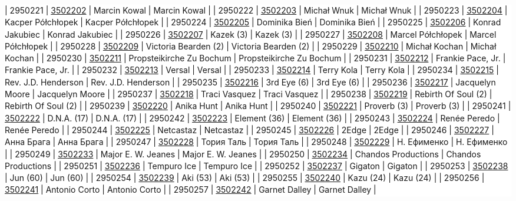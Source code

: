 | 2950221 | [3502202](https://www.discogs.com/artist/3502202) | Marcin Kowal | Marcin Kowal |
| 2950222 | [3502203](https://www.discogs.com/artist/3502203) | Michał Wnuk | Michał Wnuk |
| 2950223 | [3502204](https://www.discogs.com/artist/3502204) | Kacper Półchłopek | Kacper Półchłopek |
| 2950224 | [3502205](https://www.discogs.com/artist/3502205) | Dominika Bień | Dominika Bień |
| 2950225 | [3502206](https://www.discogs.com/artist/3502206) | Konrad Jakubiec | Konrad Jakubiec |
| 2950226 | [3502207](https://www.discogs.com/artist/3502207) | Kazek (3) | Kazek (3) |
| 2950227 | [3502208](https://www.discogs.com/artist/3502208) | Marcel Półchłopek | Marcel Półchłopek |
| 2950228 | [3502209](https://www.discogs.com/artist/3502209) | Victoria Bearden (2) | Victoria Bearden (2) |
| 2950229 | [3502210](https://www.discogs.com/artist/3502210) | Michał Kochan | Michał Kochan |
| 2950230 | [3502211](https://www.discogs.com/artist/3502211) | Propsteikirche Zu Bochum | Propsteikirche Zu Bochum |
| 2950231 | [3502212](https://www.discogs.com/artist/3502212) | Frankie Pace, Jr. | Frankie Pace, Jr. |
| 2950232 | [3502213](https://www.discogs.com/artist/3502213) | Versal | Versal |
| 2950233 | [3502214](https://www.discogs.com/artist/3502214) | Terry Kola | Terry Kola |
| 2950234 | [3502215](https://www.discogs.com/artist/3502215) | Rev. J.D. Henderson | Rev. J.D. Henderson |
| 2950235 | [3502216](https://www.discogs.com/artist/3502216) | 3rd Eye (6) | 3rd Eye (6) |
| 2950236 | [3502217](https://www.discogs.com/artist/3502217) | Jacquelyn Moore | Jacquelyn Moore |
| 2950237 | [3502218](https://www.discogs.com/artist/3502218) | Traci Vasquez | Traci Vasquez |
| 2950238 | [3502219](https://www.discogs.com/artist/3502219) | Rebirth Of Soul (2) | Rebirth Of Soul (2) |
| 2950239 | [3502220](https://www.discogs.com/artist/3502220) | Anika Hunt | Anika Hunt |
| 2950240 | [3502221](https://www.discogs.com/artist/3502221) | Proverb (3) | Proverb (3) |
| 2950241 | [3502222](https://www.discogs.com/artist/3502222) | D.N.A. (17) | D.N.A. (17) |
| 2950242 | [3502223](https://www.discogs.com/artist/3502223) | Element (36) | Element (36) |
| 2950243 | [3502224](https://www.discogs.com/artist/3502224) | Renée Peredo | Renée Peredo |
| 2950244 | [3502225](https://www.discogs.com/artist/3502225) | Netcastaz | Netcastaz |
| 2950245 | [3502226](https://www.discogs.com/artist/3502226) | 2Edge | 2Edge |
| 2950246 | [3502227](https://www.discogs.com/artist/3502227) | Анна Брага | Анна Брага |
| 2950247 | [3502228](https://www.discogs.com/artist/3502228) | Тория Таль | Тория Таль |
| 2950248 | [3502229](https://www.discogs.com/artist/3502229) | Н. Ефименко | Н. Ефименко |
| 2950249 | [3502233](https://www.discogs.com/artist/3502233) | Major E. W. Jeanes | Major E. W. Jeanes |
| 2950250 | [3502234](https://www.discogs.com/artist/3502234) | Chandos Productions | Chandos Productions |
| 2950251 | [3502236](https://www.discogs.com/artist/3502236) | Tempuro Ice | Tempuro Ice |
| 2950252 | [3502237](https://www.discogs.com/artist/3502237) | Gigaton | Gigaton |
| 2950253 | [3502238](https://www.discogs.com/artist/3502238) | Jun (60) | Jun (60) |
| 2950254 | [3502239](https://www.discogs.com/artist/3502239) | Aki (53) | Aki (53) |
| 2950255 | [3502240](https://www.discogs.com/artist/3502240) | Kazu (24) | Kazu (24) |
| 2950256 | [3502241](https://www.discogs.com/artist/3502241) | Antonio Corto | Antonio Corto |
| 2950257 | [3502242](https://www.discogs.com/artist/3502242) | Garnet Dalley | Garnet Dalley |